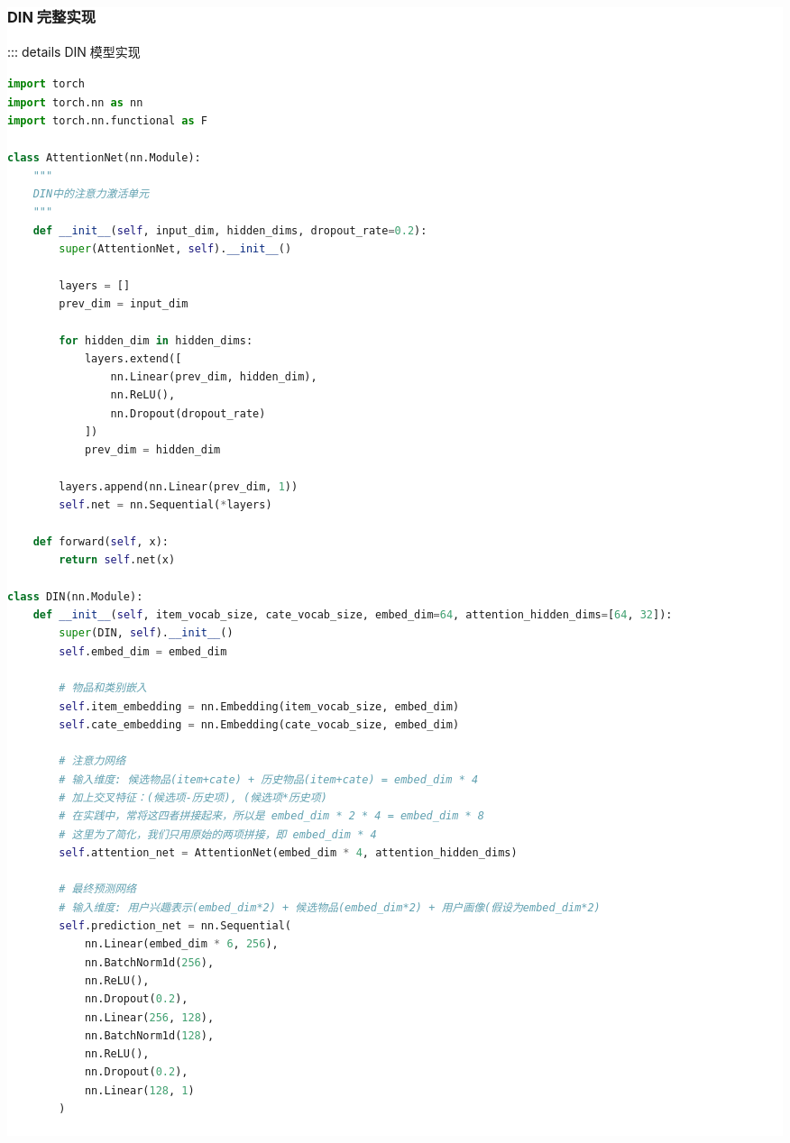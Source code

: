 ### DIN 完整实现

::: details DIN 模型实现
```python
import torch
import torch.nn as nn
import torch.nn.functional as F

class AttentionNet(nn.Module):
    """
    DIN中的注意力激活单元
    """
    def __init__(self, input_dim, hidden_dims, dropout_rate=0.2):
        super(AttentionNet, self).__init__()
        
        layers = []
        prev_dim = input_dim
        
        for hidden_dim in hidden_dims:
            layers.extend([
                nn.Linear(prev_dim, hidden_dim),
                nn.ReLU(),
                nn.Dropout(dropout_rate)
            ])
            prev_dim = hidden_dim
        
        layers.append(nn.Linear(prev_dim, 1))
        self.net = nn.Sequential(*layers)
    
    def forward(self, x):
        return self.net(x)

class DIN(nn.Module):
    def __init__(self, item_vocab_size, cate_vocab_size, embed_dim=64, attention_hidden_dims=[64, 32]):
        super(DIN, self).__init__()
        self.embed_dim = embed_dim
        
        # 物品和类别嵌入
        self.item_embedding = nn.Embedding(item_vocab_size, embed_dim)
        self.cate_embedding = nn.Embedding(cate_vocab_size, embed_dim)
        
        # 注意力网络
        # 输入维度: 候选物品(item+cate) + 历史物品(item+cate) = embed_dim * 4
        # 加上交叉特征：(候选项-历史项), (候选项*历史项)
        # 在实践中，常将这四者拼接起来，所以是 embed_dim * 2 * 4 = embed_dim * 8
        # 这里为了简化，我们只用原始的两项拼接，即 embed_dim * 4
        self.attention_net = AttentionNet(embed_dim * 4, attention_hidden_dims)
        
        # 最终预测网络
        # 输入维度: 用户兴趣表示(embed_dim*2) + 候选物品(embed_dim*2) + 用户画像(假设为embed_dim*2)
        self.prediction_net = nn.Sequential(
            nn.Linear(embed_dim * 6, 256),
            nn.BatchNorm1d(256),
            nn.ReLU(),
            nn.Dropout(0.2),
            nn.Linear(256, 128),
            nn.BatchNorm1d(128),
            nn.ReLU(),
            nn.Dropout(0.2),
            nn.Linear(128, 1)
        )
        
```